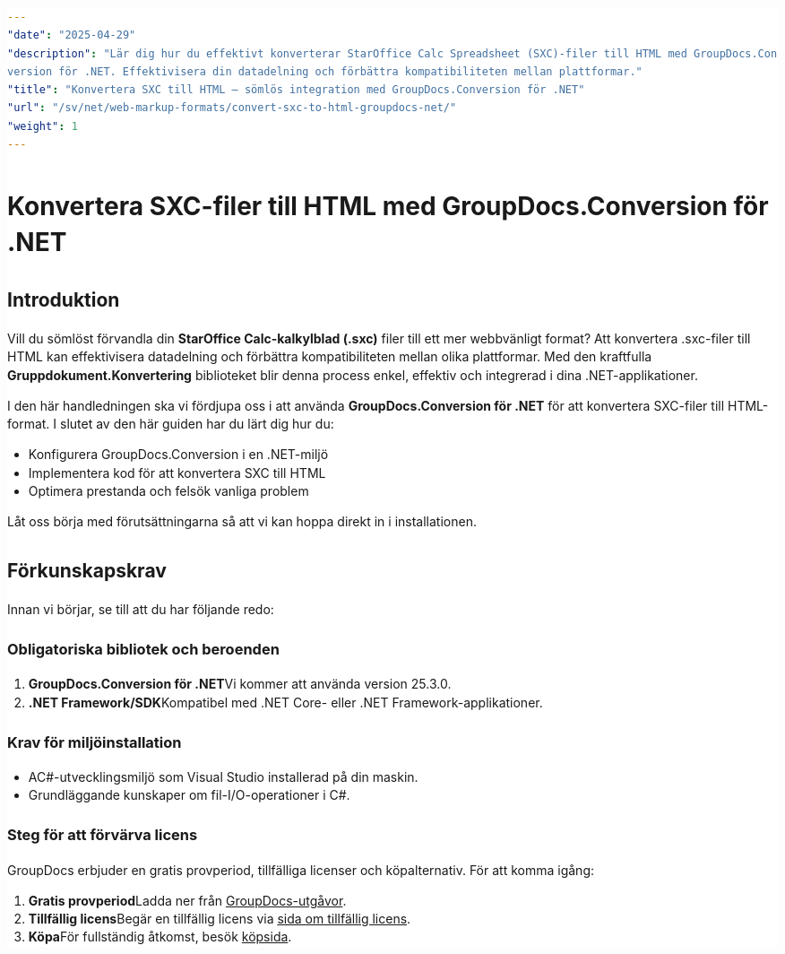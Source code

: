 ```yaml
---
"date": "2025-04-29"
"description": "Lär dig hur du effektivt konverterar StarOffice Calc Spreadsheet (SXC)-filer till HTML med GroupDocs.Conversion för .NET. Effektivisera din datadelning och förbättra kompatibiliteten mellan plattformar."
"title": "Konvertera SXC till HTML – sömlös integration med GroupDocs.Conversion för .NET"
"url": "/sv/net/web-markup-formats/convert-sxc-to-html-groupdocs-net/"
"weight": 1
---
```


# Konvertera SXC-filer till HTML med GroupDocs.Conversion för .NET

## Introduktion

Vill du sömlöst förvandla din **StarOffice Calc-kalkylblad (.sxc)** filer till ett mer webbvänligt format? Att konvertera .sxc-filer till HTML kan effektivisera datadelning och förbättra kompatibiliteten mellan olika plattformar. Med den kraftfulla **Gruppdokument.Konvertering** biblioteket blir denna process enkel, effektiv och integrerad i dina .NET-applikationer.

I den här handledningen ska vi fördjupa oss i att använda **GroupDocs.Conversion för .NET** för att konvertera SXC-filer till HTML-format. I slutet av den här guiden har du lärt dig hur du:
- Konfigurera GroupDocs.Conversion i en .NET-miljö
- Implementera kod för att konvertera SXC till HTML
- Optimera prestanda och felsök vanliga problem

Låt oss börja med förutsättningarna så att vi kan hoppa direkt in i installationen.

## Förkunskapskrav

Innan vi börjar, se till att du har följande redo:

### Obligatoriska bibliotek och beroenden

1. **GroupDocs.Conversion för .NET**Vi kommer att använda version 25.3.0.
2. **.NET Framework/SDK**Kompatibel med .NET Core- eller .NET Framework-applikationer.

### Krav för miljöinstallation

- AC#-utvecklingsmiljö som Visual Studio installerad på din maskin.
- Grundläggande kunskaper om fil-I/O-operationer i C#.

### Steg för att förvärva licens

GroupDocs erbjuder en gratis provperiod, tillfälliga licenser och köpalternativ. För att komma igång:

1. **Gratis provperiod**Ladda ner från [GroupDocs-utgåvor](https://releases.groupdocs.com/conversion/net/).
2. **Tillfällig licens**Begär en tillfällig licens via [sida om tillfällig licens](https://purchase.groupdocs.com/temporary-license/).
3. **Köpa**För fullständig åtkomst, besök [köpsida](https://purchase.groupdocs.com/buy).
